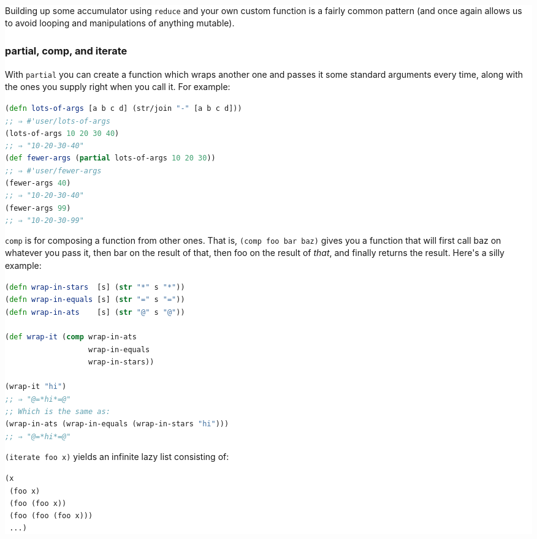 Building up some accumulator using `reduce` and your own custom
function is a fairly common pattern (and once again allows us to
avoid looping and manipulations of anything mutable).



### partial, comp, and iterate

With `partial` you can create a function which wraps another one and
passes it some standard arguments every time, along with the ones you
supply right when you call it. For example:

``` clojure
(defn lots-of-args [a b c d] (str/join "-" [a b c d]))
;; ⇒ #'user/lots-of-args
(lots-of-args 10 20 30 40)
;; ⇒ "10-20-30-40"
(def fewer-args (partial lots-of-args 10 20 30))
;; ⇒ #'user/fewer-args
(fewer-args 40)
;; ⇒ "10-20-30-40"
(fewer-args 99)
;; ⇒ "10-20-30-99"
```

`comp` is for composing a function from other ones. That is, `(comp
foo bar baz)` gives you a function that will first call baz on
whatever you pass it, then bar on the result of that, then foo on the
result of *that*, and finally returns the result.  Here's a silly
example:

``` clojure
(defn wrap-in-stars  [s] (str "*" s "*"))
(defn wrap-in-equals [s] (str "=" s "="))
(defn wrap-in-ats    [s] (str "@" s "@"))

(def wrap-it (comp wrap-in-ats
                   wrap-in-equals
                   wrap-in-stars))

(wrap-it "hi")
;; ⇒ "@=*hi*=@"
;; Which is the same as:
(wrap-in-ats (wrap-in-equals (wrap-in-stars "hi")))
;; ⇒ "@=*hi*=@"
```

`(iterate foo x)` yields an infinite lazy list consisting
of:

``` clojure
(x
 (foo x)
 (foo (foo x))
 (foo (foo (foo x)))
 ...)
```
